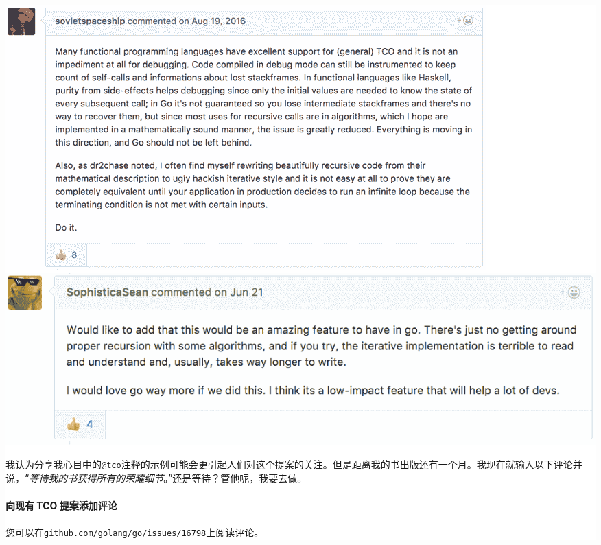 ![](img/6e6854e6-0cdc-43f7-ae17-cf5d7c7cb027.png)![](img/cb6b8824-8119-482e-9aee-c9bfaf05e34f.png)

我认为分享我心目中的`@tco`注释的示例可能会更引起人们对这个提案的关注。但是距离我的书出版还有一个月。我现在就输入以下评论并说，“*等待我的书获得所有的荣耀细节*。”还是等待？管他呢，我要去做。

#### 向现有 TCO 提案添加评论

您可以在[`github.com/golang/go/issues/16798`](https://github.com/golang/go/issues/16798)上阅读评论。
